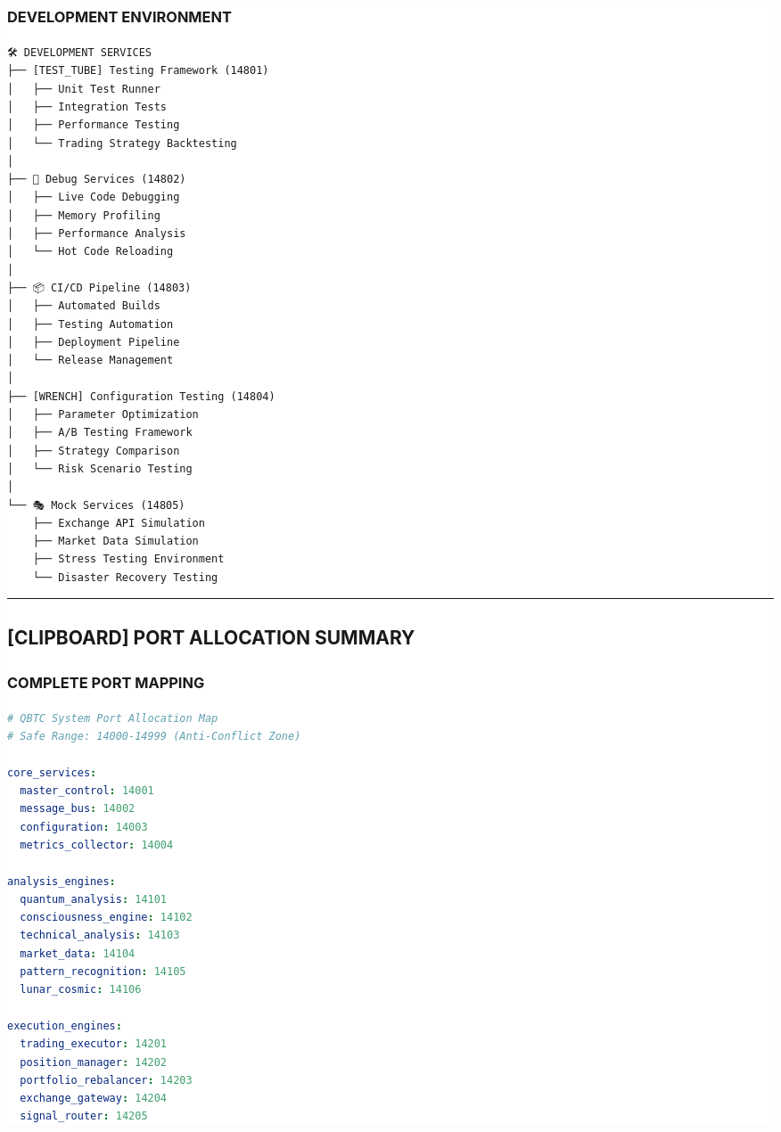 ### **DEVELOPMENT ENVIRONMENT**
```
🛠️ DEVELOPMENT SERVICES
├── [TEST_TUBE] Testing Framework (14801)
│   ├── Unit Test Runner
│   ├── Integration Tests
│   ├── Performance Testing
│   └── Trading Strategy Backtesting
│
├── 🐛 Debug Services (14802)
│   ├── Live Code Debugging
│   ├── Memory Profiling
│   ├── Performance Analysis
│   └── Hot Code Reloading
│
├── 📦 CI/CD Pipeline (14803)
│   ├── Automated Builds
│   ├── Testing Automation
│   ├── Deployment Pipeline
│   └── Release Management
│
├── [WRENCH] Configuration Testing (14804)
│   ├── Parameter Optimization
│   ├── A/B Testing Framework
│   ├── Strategy Comparison
│   └── Risk Scenario Testing
│
└── 🎭 Mock Services (14805)
    ├── Exchange API Simulation
    ├── Market Data Simulation
    ├── Stress Testing Environment
    └── Disaster Recovery Testing
```

---

## [CLIPBOARD] **PORT ALLOCATION SUMMARY**

### **COMPLETE PORT MAPPING**
```yaml
# QBTC System Port Allocation Map
# Safe Range: 14000-14999 (Anti-Conflict Zone)

core_services:
  master_control: 14001
  message_bus: 14002
  configuration: 14003
  metrics_collector: 14004

analysis_engines:
  quantum_analysis: 14101
  consciousness_engine: 14102
  technical_analysis: 14103
  market_data: 14104
  pattern_recognition: 14105
  lunar_cosmic: 14106

execution_engines:
  trading_executor: 14201
  position_manager: 14202
  portfolio_rebalancer: 14203
  exchange_gateway: 14204
  signal_router: 14205
```